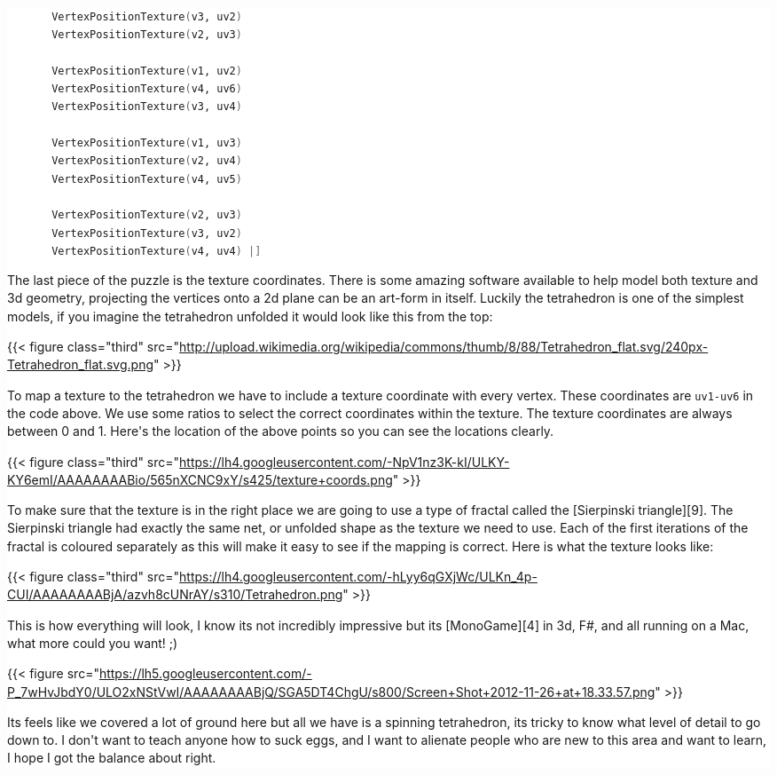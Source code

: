 ```fsharp
       VertexPositionTexture(v3, uv2)
       VertexPositionTexture(v2, uv3)  
       
       VertexPositionTexture(v1, uv2)
       VertexPositionTexture(v4, uv6)
       VertexPositionTexture(v3, uv4)

       VertexPositionTexture(v1, uv3)
       VertexPositionTexture(v2, uv4)
       VertexPositionTexture(v4, uv5)

       VertexPositionTexture(v2, uv3)
       VertexPositionTexture(v3, uv2)
       VertexPositionTexture(v4, uv4) |] 
```

The last piece of the puzzle is the texture coordinates.  There is some amazing software available to help model both texture 
and 3d geometry, projecting the vertices onto a 2d plane can be an art-form in itself.  Luckily the tetrahedron is one 
of the simplest models, if you imagine the tetrahedron unfolded it would look like this from the top:

{{< figure class="third" src="http://upload.wikimedia.org/wikipedia/commons/thumb/8/88/Tetrahedron_flat.svg/240px-Tetrahedron_flat.svg.png" >}}

To map a texture to the tetrahedron we have to include a texture coordinate with every vertex.  These coordinates are `uv1-uv6` 
in the code above.  We use some ratios to select the correct coordinates within the texture.  The texture coordinates are always 
between 0 and 1.  Here's the location of the above points so you can see the locations clearly.

{{< figure class="third" src="https://lh4.googleusercontent.com/-NpV1nz3K-kI/ULKY-KY6emI/AAAAAAAABio/565nXCNC9xY/s425/texture+coords.png" >}}

To make sure that the texture is in the right place we are going to use a type of fractal called the 
[Sierpinski triangle][9].  The Sierpinski triangle had exactly the same net, or unfolded shape as the texture we need to use.  Each 
of the first iterations of the fractal is coloured separately as this will make it easy to see if the mapping is  correct.  Here 
is what the texture looks like:  

{{< figure class="third" src="https://lh4.googleusercontent.com/-hLyy6qGXjWc/ULKn_4p-CUI/AAAAAAAABjA/azvh8cUNrAY/s310/Tetrahedron.png" >}}

This is how everything will look, I know its not incredibly impressive but its [MonoGame][4] in 3d, F#, and all running on a 
Mac, what more could you want! ;)  

{{< figure src="https://lh5.googleusercontent.com/-P_7wHvJbdY0/ULO2xNStVwI/AAAAAAAABjQ/SGA5DT4ChgU/s800/Screen+Shot+2012-11-26+at+18.33.57.png" >}}

Its feels like we covered a lot of ground here but all we have is a spinning tetrahedron, its tricky to know what level of 
detail to go down to.  I don't want to teach anyone how to suck eggs, and I want to alienate people who are new 
to this area and want to learn, I hope I got the balance about right.  
